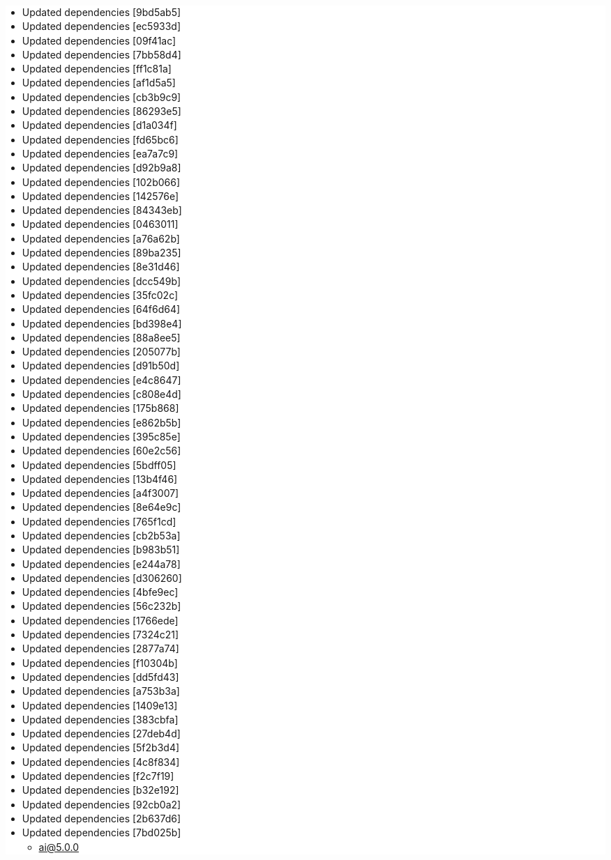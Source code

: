 - Updated dependencies [9bd5ab5]
- Updated dependencies [ec5933d]
- Updated dependencies [09f41ac]
- Updated dependencies [7bb58d4]
- Updated dependencies [ff1c81a]
- Updated dependencies [af1d5a5]
- Updated dependencies [cb3b9c9]
- Updated dependencies [86293e5]
- Updated dependencies [d1a034f]
- Updated dependencies [fd65bc6]
- Updated dependencies [ea7a7c9]
- Updated dependencies [d92b9a8]
- Updated dependencies [102b066]
- Updated dependencies [142576e]
- Updated dependencies [84343eb]
- Updated dependencies [0463011]
- Updated dependencies [a76a62b]
- Updated dependencies [89ba235]
- Updated dependencies [8e31d46]
- Updated dependencies [dcc549b]
- Updated dependencies [35fc02c]
- Updated dependencies [64f6d64]
- Updated dependencies [bd398e4]
- Updated dependencies [88a8ee5]
- Updated dependencies [205077b]
- Updated dependencies [d91b50d]
- Updated dependencies [e4c8647]
- Updated dependencies [c808e4d]
- Updated dependencies [175b868]
- Updated dependencies [e862b5b]
- Updated dependencies [395c85e]
- Updated dependencies [60e2c56]
- Updated dependencies [5bdff05]
- Updated dependencies [13b4f46]
- Updated dependencies [a4f3007]
- Updated dependencies [8e64e9c]
- Updated dependencies [765f1cd]
- Updated dependencies [cb2b53a]
- Updated dependencies [b983b51]
- Updated dependencies [e244a78]
- Updated dependencies [d306260]
- Updated dependencies [4bfe9ec]
- Updated dependencies [56c232b]
- Updated dependencies [1766ede]
- Updated dependencies [7324c21]
- Updated dependencies [2877a74]
- Updated dependencies [f10304b]
- Updated dependencies [dd5fd43]
- Updated dependencies [a753b3a]
- Updated dependencies [1409e13]
- Updated dependencies [383cbfa]
- Updated dependencies [27deb4d]
- Updated dependencies [5f2b3d4]
- Updated dependencies [4c8f834]
- Updated dependencies [f2c7f19]
- Updated dependencies [b32e192]
- Updated dependencies [92cb0a2]
- Updated dependencies [2b637d6]
- Updated dependencies [7bd025b]
  - ai@5.0.0
